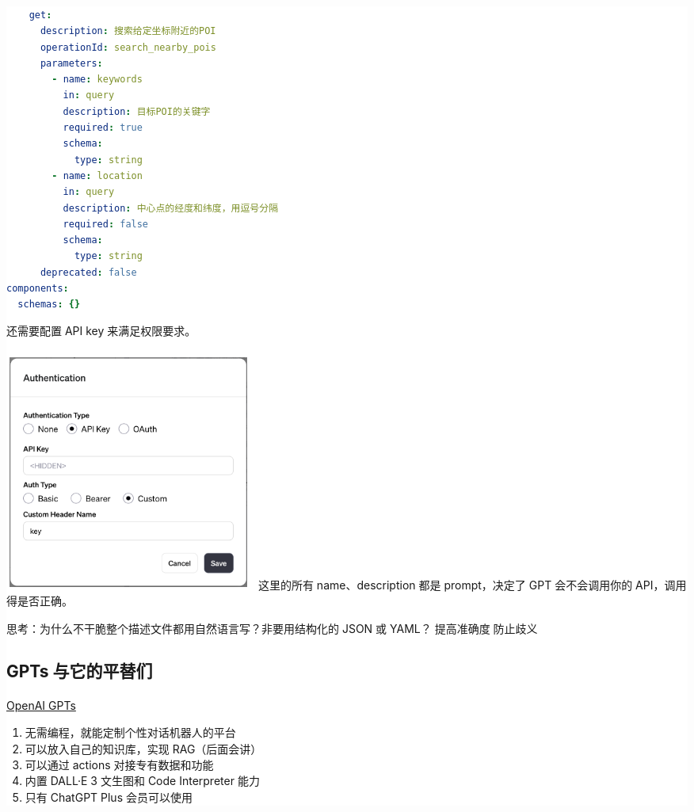 ```yaml
    get:
      description: 搜索给定坐标附近的POI
      operationId: search_nearby_pois
      parameters:
        - name: keywords
          in: query
          description: 目标POI的关键字
          required: true
          schema:
            type: string
        - name: location
          in: query
          description: 中心点的经度和纬度，用逗号分隔
          required: false
          schema:
            type: string
      deprecated: false
components:
  schemas: {}
```
还需要配置 API key 来满足权限要求。

![img_2.png](img_2.png)
这里的所有 name、description 都是 prompt，决定了 GPT 会不会调用你的 API，调用得是否正确。

思考：为什么不干脆整个描述文件都用自然语言写？非要用结构化的 JSON 或 YAML？
提高准确度 防止歧义

## GPTs 与它的平替们
[OpenAI GPTs](https://chat.openai.com/auth/login?next=%2Fgpts)

1. 无需编程，就能定制个性对话机器人的平台
2. 可以放入自己的知识库，实现 RAG（后面会讲）
3. 可以通过 actions 对接专有数据和功能
4. 内置 DALL·E 3 文生图和 Code Interpreter 能力
5. 只有 ChatGPT Plus 会员可以使用

